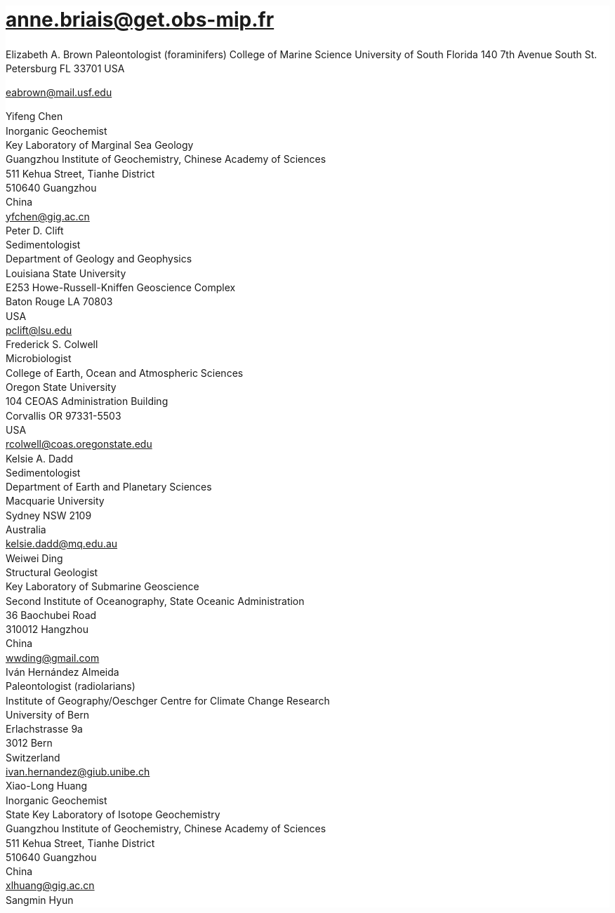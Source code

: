 # anne.briais@get.obs-mip.fr  

Elizabeth A. Brown Paleontologist (foraminifers) College of Marine Science University of South Florida 140 7th Avenue South St. Petersburg FL 33701 USA  

eabrown@mail.usf.edu  

Yifeng Chen   
Inorganic Geochemist   
Key Laboratory of Marginal Sea Geology   
Guangzhou Institute of Geochemistry, Chinese Academy of Sciences   
511 Kehua Street, Tianhe District   
510640 Guangzhou   
China   
yfchen@gig.ac.cn   
Peter D. Clift   
Sedimentologist   
Department of Geology and Geophysics   
Louisiana State University   
E253 Howe-Russell-Kniffen Geoscience Complex   
Baton Rouge LA 70803   
USA   
pclift@lsu.edu   
Frederick S. Colwell   
Microbiologist   
College of Earth, Ocean and Atmospheric Sciences   
Oregon State University   
104 CEOAS Administration Building   
Corvallis OR 97331-5503   
USA   
rcolwell@coas.oregonstate.edu   
Kelsie A. Dadd   
Sedimentologist   
Department of Earth and Planetary Sciences   
Macquarie University   
Sydney NSW 2109   
Australia   
kelsie.dadd@mq.edu.au   
Weiwei Ding   
Structural Geologist   
Key Laboratory of Submarine Geoscience   
Second Institute of Oceanography, State Oceanic Administration   
36 Baochubei Road   
310012 Hangzhou   
China   
wwding@gmail.com   
Iván Hernández Almeida   
Paleontologist (radiolarians)   
Institute of Geography/Oeschger Centre for Climate Change Research   
University of Bern   
Erlachstrasse 9a   
3012 Bern   
Switzerland   
ivan.hernandez@giub.unibe.ch   
Xiao-Long Huang   
Inorganic Geochemist   
State Key Laboratory of Isotope Geochemistry   
Guangzhou Institute of Geochemistry, Chinese Academy of Sciences   
511 Kehua Street, Tianhe District   
510640 Guangzhou   
China   
xlhuang@gig.ac.cn   
Sangmin Hyun   